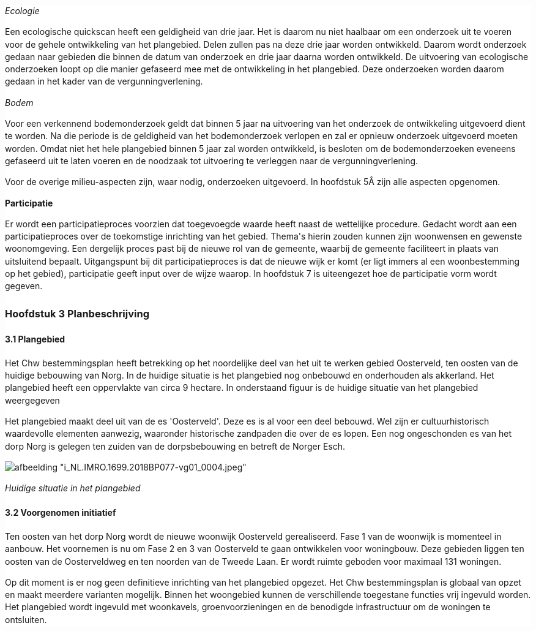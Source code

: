 *Ecologie*

Een ecologische quickscan heeft een geldigheid van drie jaar. Het is daarom nu niet haalbaar om een onderzoek uit te voeren voor de gehele ontwikkeling van het plangebied. Delen zullen pas na deze drie jaar worden ontwikkeld. Daarom wordt onderzoek gedaan naar gebieden die binnen de datum van onderzoek en drie jaar daarna worden ontwikkeld. De uitvoering van ecologische onderzoeken loopt op die manier gefaseerd mee met de ontwikkeling in het plangebied. Deze onderzoeken worden daarom gedaan in het kader van de vergunningverlening.

*Bodem*

Voor een verkennend bodemonderzoek geldt dat binnen 5 jaar na uitvoering van het onderzoek de ontwikkeling uitgevoerd dient te worden. Na die periode is de geldigheid van het bodemonderzoek verlopen en zal er opnieuw onderzoek uitgevoerd moeten worden. Omdat niet het hele plangebied binnen 5 jaar zal worden ontwikkeld, is besloten om de bodemonderzoeken eveneens gefaseerd uit te laten voeren en de noodzaak tot uitvoering te verleggen naar de vergunningverlening.

Voor de overige milieu\-aspecten zijn, waar nodig, onderzoeken uitgevoerd. In hoofdstuk 5Â zijn alle aspecten opgenomen.

**Participatie**

Er wordt een participatieproces voorzien dat toegevoegde waarde heeft naast de wettelijke procedure. Gedacht wordt aan een participatieproces over de toekomstige inrichting van het gebied. Thema's hierin zouden kunnen zijn woonwensen en gewenste woonomgeving. Een dergelijk proces past bij de nieuwe rol van de gemeente, waarbij de gemeente faciliteert in plaats van uitsluitend bepaalt. Uitgangspunt bij dit participatieproces is dat de nieuwe wijk er komt (er ligt immers al een woonbestemming op het gebied), participatie geeft input over de wijze waarop. In hoofdstuk 7 is uiteengezet hoe de participatie vorm wordt gegeven.

### Hoofdstuk 3 Planbeschrijving

#### 3\.1 Plangebied

Het Chw bestemmingsplan heeft betrekking op het noordelijke deel van het uit te werken gebied Oosterveld, ten oosten van de huidige bebouwing van Norg. In de huidige situatie is het plangebied nog onbebouwd en onderhouden als akkerland. Het plangebied heeft een oppervlakte van circa 9 hectare. In onderstaand figuur is de huidige situatie van het plangebied weergegeven

Het plangebied maakt deel uit van de es 'Oosterveld'. Deze es is al voor een deel bebouwd. Wel zijn er cultuurhistorisch waardevolle elementen aanwezig, waaronder historische zandpaden die over de es lopen. Een nog ongeschonden es van het dorp Norg is gelegen ten zuiden van de dorpsbebouwing en betreft de Norger Esch.

![afbeelding "i_NL.IMRO.1699.2018BP077-vg01_0004.jpeg"](i_NL.IMRO.1699.2018BP077-vg01_0004.jpeg)

*Huidige situatie in het plangebied*

#### 3\.2 Voorgenomen initiatief

Ten oosten van het dorp Norg wordt de nieuwe woonwijk Oosterveld gerealiseerd. Fase 1 van de woonwijk is momenteel in aanbouw. Het voornemen is nu om Fase 2 en 3 van Oosterveld te gaan ontwikkelen voor woningbouw. Deze gebieden liggen ten oosten van de Oosterveldweg en ten noorden van de Tweede Laan. Er wordt ruimte geboden voor maximaal 131 woningen.

Op dit moment is er nog geen definitieve inrichting van het plangebied opgezet. Het Chw bestemmingsplan is globaal van opzet en maakt meerdere varianten mogelijk. Binnen het woongebied kunnen de verschillende toegestane functies vrij ingevuld worden. Het plangebied wordt ingevuld met woonkavels, groenvoorzieningen en de benodigde infrastructuur om de woningen te ontsluiten.
